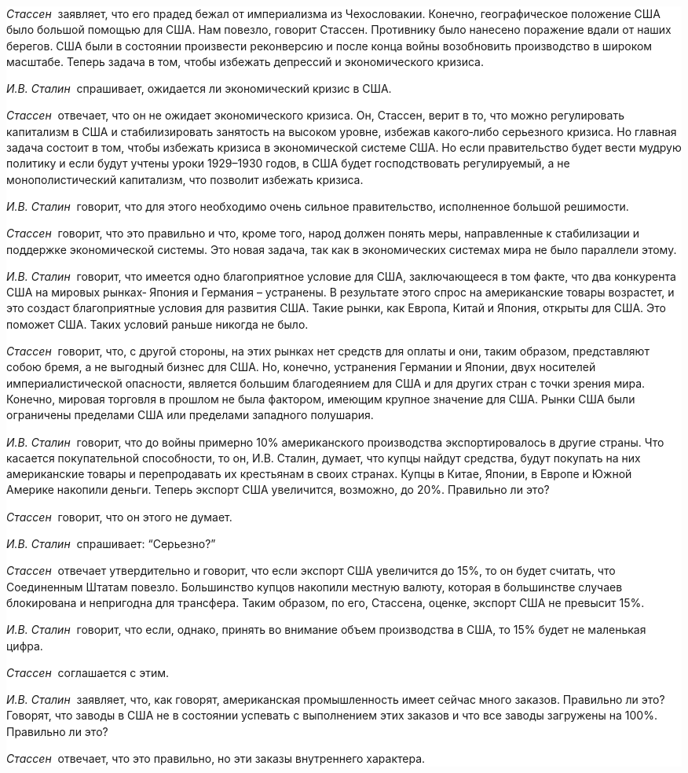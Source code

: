_Стассен_  заявляет, что его прадед бежал от империализма из Чехословакии. Конечно, географическое положение США было большой помощью для США. Нам повезло, говорит Стассен. Противнику было нанесено поражение вдали от наших берегов. США были в состоянии произвести реконверсию и после конца войны возобновить производство в широком масштабе. Теперь задача в том, чтобы избежать депрессий и экономического кризиса.

_И.В. Сталин_  спрашивает, ожидается ли экономический кризис в США.

_Стассен_  отвечает, что он не ожидает экономического кризиса. Он, Стассен, верит в то, что можно регулировать капитализм в США и стабилизировать занятость на высоком уровне, избежав какого‑либо серьезного кризиса. Но главная задача состоит в том, чтобы избежать кризиса в экономической системе США. Но если правительство будет вести мудрую политику и если будут учтены уроки 1929–1930 годов, в США будет господствовать регулируемый, а не монополистический капитализм, что позволит избежать кризиса.

_И.В. Сталин_  говорит, что для этого необходимо очень сильное правительство, исполненное большой решимости.

_Стассен_  говорит, что это правильно и что, кроме того, народ должен понять меры, направленные к стабилизации и поддержке экономической системы. Это новая задача, так как в экономических системах мира не было параллели этому.

_И.В. Сталин_  говорит, что имеется одно благоприятное условие для США, заключающееся в том факте, что два конкурента США на мировых рынках‑ Япония и Германия – устранены. В результате этого спрос на американские товары возрастет, и это создаст благоприятные условия для развития США. Такие рынки, как Европа, Китай и Япония, открыты для США. Это поможет США. Таких условий раньше никогда не было.

_Стассен_  говорит, что, с другой стороны, на этих рынках нет средств для оплаты и они, таким образом, представляют собою бремя, а не выгодный бизнес для США. Но, конечно, устранения Германии и Японии, двух носителей империалистической опасности, является большим благодеянием для США и для других стран с точки зрения мира. Конечно, мировая торговля в прошлом не была фактором, имеющим крупное значение для США. Рынки США были ограничены пределами США или пределами западного полушария.

_И.В. Сталин_  говорит, что до войны примерно 10% американского производства экспортировалось в другие страны. Что касается покупательной способности, то он, И.В. Сталин, думает, что купцы найдут средства, будут покупать на них американские товары и перепродавать их крестьянам в своих странах. Купцы в Китае, Японии, в Европе и Южной Америке накопили деньги. Теперь экспорт США увеличится, возможно, до 20%. Правильно ли это?

_Стассен_  говорит, что он этого не думает.

_И.В. Сталин_  спрашивает: “Серьезно?”

_Стассен_  отвечает утвердительно и говорит, что если экспорт США увеличится до 15%, то он будет считать, что Соединенным Штатам повезло. Большинство купцов накопили местную валюту, которая в большинстве случаев блокирована и непригодна для трансфера. Таким образом, по его, Стассена, оценке, экспорт США не превысит 15%.

_И.В. Сталин_  говорит, что если, однако, принять во внимание объем производства в США, то 15% будет не маленькая цифра.

_Стассен_  соглашается с этим.

_И.В. Сталин_  заявляет, что, как говорят, американская промышленность имеет сейчас много заказов. Правильно ли это? Говорят, что заводы в США не в состоянии успевать с выполнением этих заказов и что все заводы загружены на 100%. Правильно ли это?

_Стассен_  отвечает, что это правильно, но эти заказы внутреннего характера.
